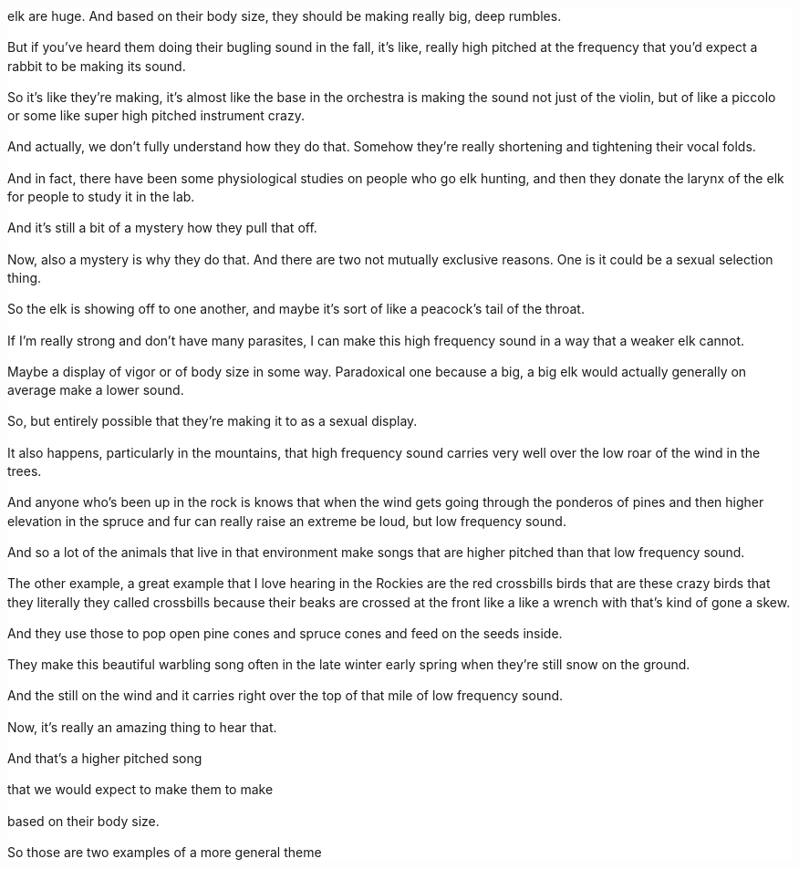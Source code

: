 elk are huge. And based on their body size, they should be making really big, deep rumbles.

But if you’ve heard them doing their bugling sound in the fall, it’s like, really high pitched at the frequency that you’d expect a rabbit to be making its sound.

So it’s like they’re making, it’s almost like the base in the orchestra is making the sound not just of the violin, but of like a piccolo or some like super high pitched instrument crazy.

And actually, we don’t fully understand how they do that. Somehow they’re really shortening and tightening their vocal folds.

And in fact, there have been some physiological studies on people who go elk hunting, and then they donate the larynx of the elk for people to study it in the lab.

And it’s still a bit of a mystery how they pull that off.

Now, also a mystery is why they do that. And there are two not mutually exclusive reasons. One is it could be a sexual selection thing.

So the elk is showing off to one another, and maybe it’s sort of like a peacock’s tail of the throat.

If I’m really strong and don’t have many parasites, I can make this high frequency sound in a way that a weaker elk cannot.

Maybe a display of vigor or of body size in some way. Paradoxical one because a big, a big elk would actually generally on average make a lower sound.

So, but entirely possible that they’re making it to as a sexual display.

It also happens, particularly in the mountains, that high frequency sound carries very well over the low roar of the wind in the trees.

And anyone who’s been up in the rock is knows that when the wind gets going through the ponderos of pines and then higher elevation in the spruce and fur can really raise an extreme be loud, but low frequency sound.

And so a lot of the animals that live in that environment make songs that are higher pitched than that low frequency sound.

The other example, a great example that I love hearing in the Rockies are the red crossbills birds that are these crazy birds that they literally they called crossbills because their beaks are crossed at the front like a like a wrench with that’s kind of gone a skew.

And they use those to pop open pine cones and spruce cones and feed on the seeds inside.

They make this beautiful warbling song often in the late winter early spring when they’re still snow on the ground.

And the still on the wind and it carries right over the top of that mile of low frequency sound.

Now, it’s really an amazing thing to hear that.

And that’s a higher pitched song

that we would expect to make them to make

based on their body size.

So those are two examples of a more general theme
